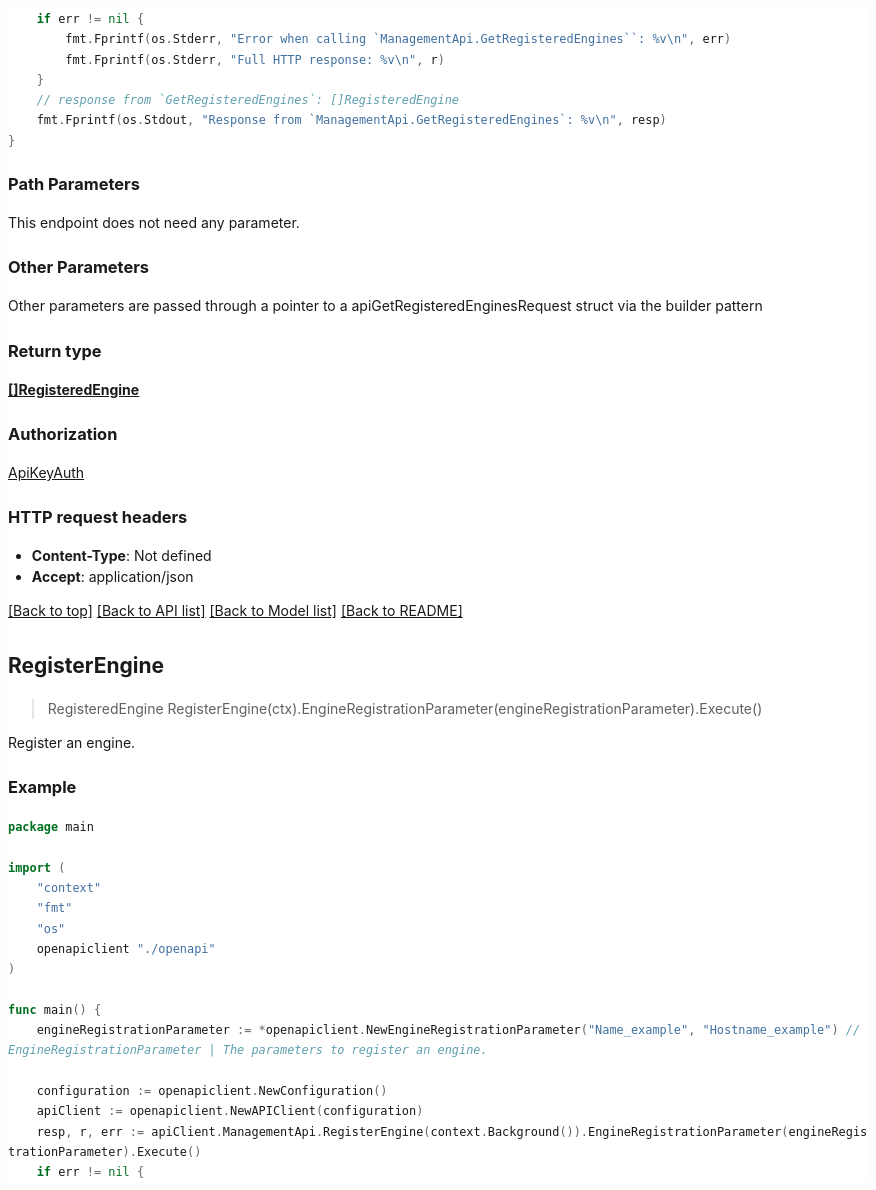 ```go
    if err != nil {
        fmt.Fprintf(os.Stderr, "Error when calling `ManagementApi.GetRegisteredEngines``: %v\n", err)
        fmt.Fprintf(os.Stderr, "Full HTTP response: %v\n", r)
    }
    // response from `GetRegisteredEngines`: []RegisteredEngine
    fmt.Fprintf(os.Stdout, "Response from `ManagementApi.GetRegisteredEngines`: %v\n", resp)
}
```

### Path Parameters

This endpoint does not need any parameter.

### Other Parameters

Other parameters are passed through a pointer to a apiGetRegisteredEnginesRequest struct via the builder pattern


### Return type

[**[]RegisteredEngine**](RegisteredEngine.md)

### Authorization

[ApiKeyAuth](../README.md#ApiKeyAuth)

### HTTP request headers

- **Content-Type**: Not defined
- **Accept**: application/json

[[Back to top]](#) [[Back to API list]](../README.md#documentation-for-api-endpoints)
[[Back to Model list]](../README.md#documentation-for-models)
[[Back to README]](../README.md)


## RegisterEngine

> RegisteredEngine RegisterEngine(ctx).EngineRegistrationParameter(engineRegistrationParameter).Execute()

Register an engine.

### Example

```go
package main

import (
    "context"
    "fmt"
    "os"
    openapiclient "./openapi"
)

func main() {
    engineRegistrationParameter := *openapiclient.NewEngineRegistrationParameter("Name_example", "Hostname_example") // EngineRegistrationParameter | The parameters to register an engine.

    configuration := openapiclient.NewConfiguration()
    apiClient := openapiclient.NewAPIClient(configuration)
    resp, r, err := apiClient.ManagementApi.RegisterEngine(context.Background()).EngineRegistrationParameter(engineRegistrationParameter).Execute()
    if err != nil {
```